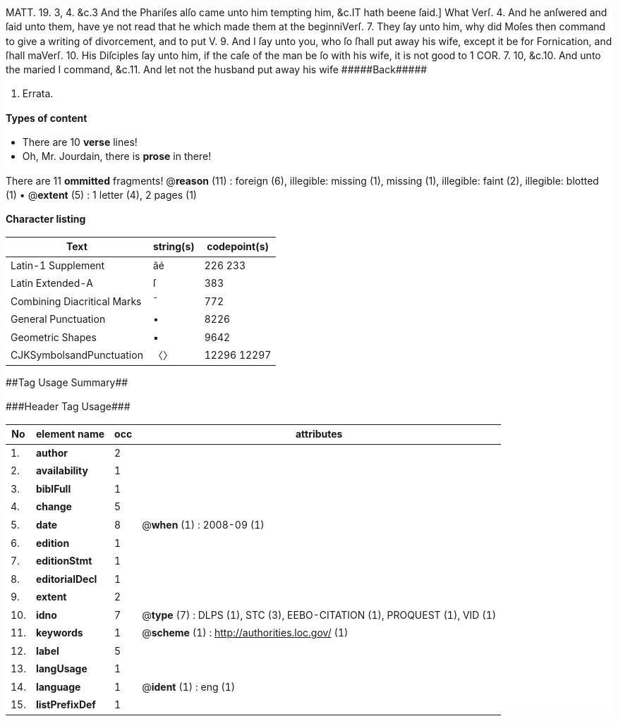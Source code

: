 MATT. 19. 3, 4. &c.3 And the Phariſes alſo came unto him tempting him, &c.IT hath beene ſaid.] What Verſ. 4. And he anſwered and ſaid unto them, have ye not read that he which made them at the beginniVerſ. 7. They ſay unto him, why did Moſes then command to give a writing of divorcement, and to put V. 9. And I ſay unto you, who ſo ſhall put away his wife, except it be for Fornication, and ſhall maVerſ. 10. His Diſciples ſay unto him, if the caſe of the man be ſo with his wife, it is not good to 1 COR. 7. 10, &c.10. And unto the maried I command, &c.11. And let not the husband put away his wife
#####Back#####

1. Errata.

**Types of content**

  * There are 10 **verse** lines!
  * Oh, Mr. Jourdain, there is **prose** in there!

There are 11 **ommitted** fragments! 
 @__reason__ (11) : foreign (6), illegible: missing (1), missing (1), illegible: faint (2), illegible: blotted (1)  •  @__extent__ (5) : 1 letter (4), 2 pages (1)

**Character listing**


|Text|string(s)|codepoint(s)|
|---|---|---|
|Latin-1 Supplement|âé|226 233|
|Latin Extended-A|ſ|383|
|Combining             Diacritical Marks|̄|772|
|General Punctuation|•|8226|
|Geometric Shapes|▪|9642|
|CJKSymbolsandPunctuation|〈〉|12296 12297|

##Tag Usage Summary##

###Header Tag Usage###

|No|element name|occ|attributes|
|---|---|---|---|
|1.|__author__|2||
|2.|__availability__|1||
|3.|__biblFull__|1||
|4.|__change__|5||
|5.|__date__|8| @__when__ (1) : 2008-09 (1)|
|6.|__edition__|1||
|7.|__editionStmt__|1||
|8.|__editorialDecl__|1||
|9.|__extent__|2||
|10.|__idno__|7| @__type__ (7) : DLPS (1), STC (3), EEBO-CITATION (1), PROQUEST (1), VID (1)|
|11.|__keywords__|1| @__scheme__ (1) : http://authorities.loc.gov/ (1)|
|12.|__label__|5||
|13.|__langUsage__|1||
|14.|__language__|1| @__ident__ (1) : eng (1)|
|15.|__listPrefixDef__|1||